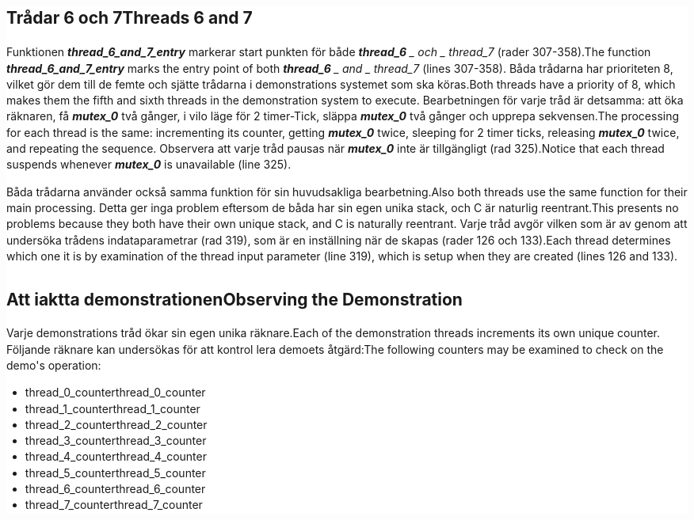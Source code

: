 ## <a name="threads-6-and-7"></a><span data-ttu-id="d5bd5-170">Trådar 6 och 7</span><span class="sxs-lookup"><span data-stu-id="d5bd5-170">Threads 6 and 7</span></span>

<span data-ttu-id="d5bd5-171">Funktionen ***thread_6_and_7_entry*** markerar start punkten för både ***thread_6** _ och _ *_thread_7_** (rader 307-358).</span><span class="sxs-lookup"><span data-stu-id="d5bd5-171">The function ***thread_6_and_7_entry*** marks the entry point of both ***thread_6** _ and _ *_thread_7_** (lines 307-358).</span></span> <span data-ttu-id="d5bd5-172">Båda trådarna har prioriteten 8, vilket gör dem till de femte och sjätte trådarna i demonstrations systemet som ska köras.</span><span class="sxs-lookup"><span data-stu-id="d5bd5-172">Both threads have a priority of 8, which makes them the fifth and sixth threads in the demonstration system to execute.</span></span> <span data-ttu-id="d5bd5-173">Bearbetningen för varje tråd är detsamma: att öka räknaren, få ***mutex_0*** två gånger, i vilo läge för 2 timer-Tick, släppa ***mutex_0*** två gånger och upprepa sekvensen.</span><span class="sxs-lookup"><span data-stu-id="d5bd5-173">The processing for each thread is the same: incrementing its counter, getting ***mutex_0*** twice, sleeping for 2 timer ticks, releasing ***mutex_0*** twice, and repeating the sequence.</span></span> <span data-ttu-id="d5bd5-174">Observera att varje tråd pausas när ***mutex_0*** inte är tillgängligt (rad 325).</span><span class="sxs-lookup"><span data-stu-id="d5bd5-174">Notice that each thread suspends whenever ***mutex_0*** is unavailable (line 325).</span></span>

<span data-ttu-id="d5bd5-175">Båda trådarna använder också samma funktion för sin huvudsakliga bearbetning.</span><span class="sxs-lookup"><span data-stu-id="d5bd5-175">Also both threads use the same function for their main processing.</span></span> <span data-ttu-id="d5bd5-176">Detta ger inga problem eftersom de båda har sin egen unika stack, och C är naturlig reentrant.</span><span class="sxs-lookup"><span data-stu-id="d5bd5-176">This presents no problems because they both have their own unique stack, and C is naturally reentrant.</span></span>
<span data-ttu-id="d5bd5-177">Varje tråd avgör vilken som är av genom att undersöka trådens indataparametrar (rad 319), som är en inställning när de skapas (rader 126 och 133).</span><span class="sxs-lookup"><span data-stu-id="d5bd5-177">Each thread determines which one it is by examination of the thread input parameter (line 319), which is setup when they are created (lines 126 and 133).</span></span>

## <a name="observing-the-demonstration"></a><span data-ttu-id="d5bd5-178">Att iaktta demonstrationen</span><span class="sxs-lookup"><span data-stu-id="d5bd5-178">Observing the Demonstration</span></span>

<span data-ttu-id="d5bd5-179">Varje demonstrations tråd ökar sin egen unika räknare.</span><span class="sxs-lookup"><span data-stu-id="d5bd5-179">Each of the demonstration threads increments its own unique counter.</span></span>
<span data-ttu-id="d5bd5-180">Följande räknare kan undersökas för att kontrol lera demoets åtgärd:</span><span class="sxs-lookup"><span data-stu-id="d5bd5-180">The following counters may be examined to check on the demo's operation:</span></span>

- <span data-ttu-id="d5bd5-181">thread_0_counter</span><span class="sxs-lookup"><span data-stu-id="d5bd5-181">thread_0_counter</span></span>
- <span data-ttu-id="d5bd5-182">thread_1_counter</span><span class="sxs-lookup"><span data-stu-id="d5bd5-182">thread_1_counter</span></span>
- <span data-ttu-id="d5bd5-183">thread_2_counter</span><span class="sxs-lookup"><span data-stu-id="d5bd5-183">thread_2_counter</span></span>
- <span data-ttu-id="d5bd5-184">thread_3_counter</span><span class="sxs-lookup"><span data-stu-id="d5bd5-184">thread_3_counter</span></span>
- <span data-ttu-id="d5bd5-185">thread_4_counter</span><span class="sxs-lookup"><span data-stu-id="d5bd5-185">thread_4_counter</span></span>
- <span data-ttu-id="d5bd5-186">thread_5_counter</span><span class="sxs-lookup"><span data-stu-id="d5bd5-186">thread_5_counter</span></span>
- <span data-ttu-id="d5bd5-187">thread_6_counter</span><span class="sxs-lookup"><span data-stu-id="d5bd5-187">thread_6_counter</span></span>
- <span data-ttu-id="d5bd5-188">thread_7_counter</span><span class="sxs-lookup"><span data-stu-id="d5bd5-188">thread_7_counter</span></span>
